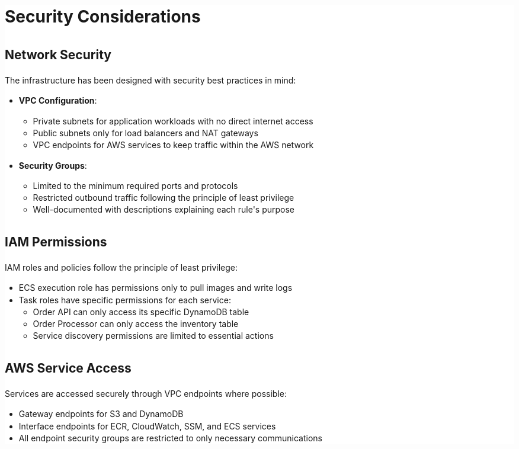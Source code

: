 # Security Considerations

## Network Security
The infrastructure has been designed with security best practices in mind:

- **VPC Configuration**: 
  - Private subnets for application workloads with no direct internet access
  - Public subnets only for load balancers and NAT gateways
  - VPC endpoints for AWS services to keep traffic within the AWS network

- **Security Groups**: 
  - Limited to the minimum required ports and protocols
  - Restricted outbound traffic following the principle of least privilege
  - Well-documented with descriptions explaining each rule's purpose

## IAM Permissions
IAM roles and policies follow the principle of least privilege:

- ECS execution role has permissions only to pull images and write logs
- Task roles have specific permissions for each service:
  - Order API can only access its specific DynamoDB table
  - Order Processor can only access the inventory table
  - Service discovery permissions are limited to essential actions

## AWS Service Access
Services are accessed securely through VPC endpoints where possible:

- Gateway endpoints for S3 and DynamoDB
- Interface endpoints for ECR, CloudWatch, SSM, and ECS services
- All endpoint security groups are restricted to only necessary communications
